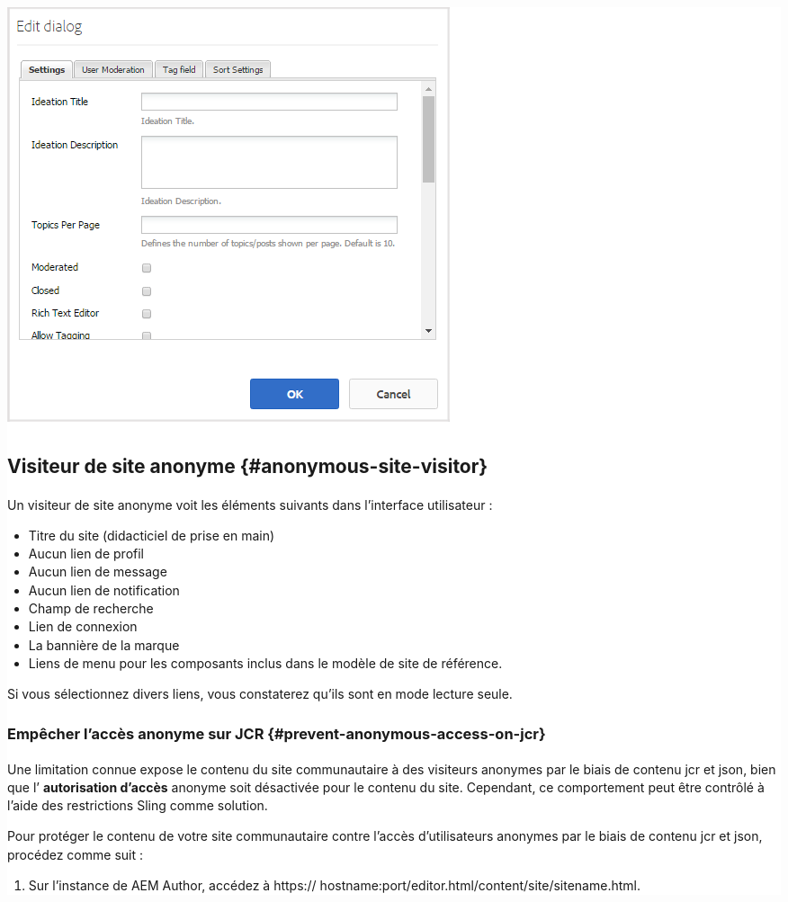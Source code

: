 ![chlimage_1-31](assets/chlimage_1-31.png)

## Visiteur de site anonyme {#anonymous-site-visitor}

Un visiteur de site anonyme voit les éléments suivants dans l’interface utilisateur :

* Titre du site (didacticiel de prise en main)
* Aucun lien de profil
* Aucun lien de message
* Aucun lien de notification
* Champ de recherche
* Lien de connexion
* La bannière de la marque
* Liens de menu pour les composants inclus dans le modèle de site de référence.

Si vous sélectionnez divers liens, vous constaterez qu’ils sont en mode lecture seule.

### Empêcher l’accès anonyme sur JCR {#prevent-anonymous-access-on-jcr}

Une limitation connue expose le contenu du site communautaire à des visiteurs anonymes par le biais de contenu jcr et json, bien que l’ **autorisation d’accès** anonyme soit désactivée pour le contenu du site. Cependant, ce comportement peut être contrôlé à l’aide des restrictions Sling comme solution.

Pour protéger le contenu de votre site communautaire contre l’accès d’utilisateurs anonymes par le biais de contenu jcr et json, procédez comme suit :

1. Sur l’instance de AEM Author, accédez à https:// hostname:port/editor.html/content/site/sitename.html.
